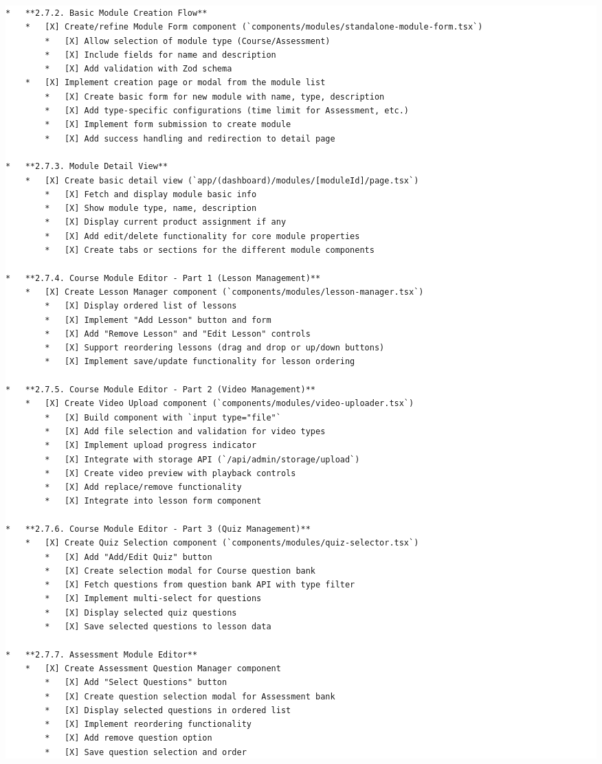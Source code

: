    *   **2.7.2. Basic Module Creation Flow**
        *   [X] Create/refine Module Form component (`components/modules/standalone-module-form.tsx`)
            *   [X] Allow selection of module type (Course/Assessment)
            *   [X] Include fields for name and description
            *   [X] Add validation with Zod schema
        *   [X] Implement creation page or modal from the module list
            *   [X] Create basic form for new module with name, type, description
            *   [X] Add type-specific configurations (time limit for Assessment, etc.)
            *   [X] Implement form submission to create module
            *   [X] Add success handling and redirection to detail page
    
    *   **2.7.3. Module Detail View**
        *   [X] Create basic detail view (`app/(dashboard)/modules/[moduleId]/page.tsx`)
            *   [X] Fetch and display module basic info
            *   [X] Show module type, name, description
            *   [X] Display current product assignment if any
            *   [X] Add edit/delete functionality for core module properties
            *   [X] Create tabs or sections for the different module components
    
    *   **2.7.4. Course Module Editor - Part 1 (Lesson Management)**
        *   [X] Create Lesson Manager component (`components/modules/lesson-manager.tsx`)
            *   [X] Display ordered list of lessons
            *   [X] Implement "Add Lesson" button and form
            *   [X] Add "Remove Lesson" and "Edit Lesson" controls
            *   [X] Support reordering lessons (drag and drop or up/down buttons)
            *   [X] Implement save/update functionality for lesson ordering
    
    *   **2.7.5. Course Module Editor - Part 2 (Video Management)**
        *   [X] Create Video Upload component (`components/modules/video-uploader.tsx`)
            *   [X] Build component with `input type="file"`
            *   [X] Add file selection and validation for video types
            *   [X] Implement upload progress indicator
            *   [X] Integrate with storage API (`/api/admin/storage/upload`)
            *   [X] Create video preview with playback controls
            *   [X] Add replace/remove functionality
            *   [X] Integrate into lesson form component
    
    *   **2.7.6. Course Module Editor - Part 3 (Quiz Management)**
        *   [X] Create Quiz Selection component (`components/modules/quiz-selector.tsx`)
            *   [X] Add "Add/Edit Quiz" button
            *   [X] Create selection modal for Course question bank
            *   [X] Fetch questions from question bank API with type filter
            *   [X] Implement multi-select for questions
            *   [X] Display selected quiz questions
            *   [X] Save selected questions to lesson data
    
    *   **2.7.7. Assessment Module Editor**
        *   [X] Create Assessment Question Manager component
            *   [X] Add "Select Questions" button
            *   [X] Create question selection modal for Assessment bank
            *   [X] Display selected questions in ordered list
            *   [X] Implement reordering functionality
            *   [X] Add remove question option
            *   [X] Save question selection and order
    